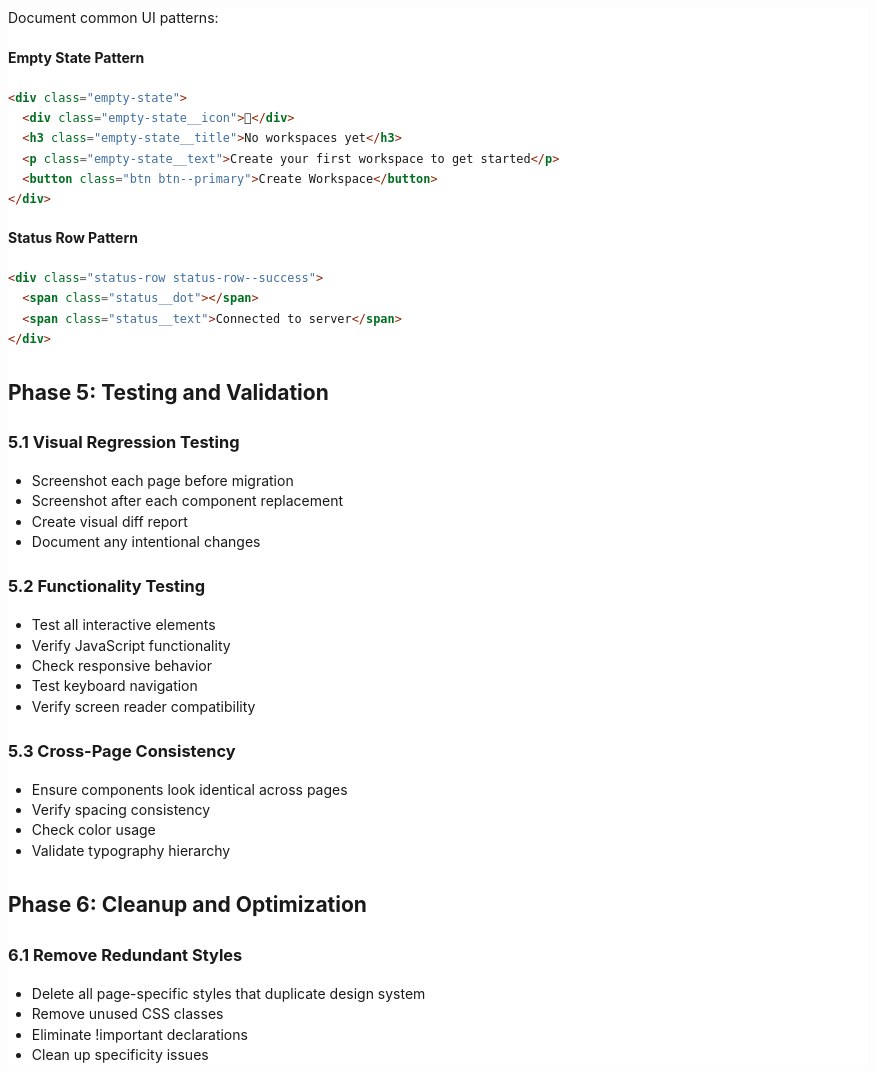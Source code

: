 Document common UI patterns:

#### Empty State Pattern

```html
<div class="empty-state">
  <div class="empty-state__icon">📂</div>
  <h3 class="empty-state__title">No workspaces yet</h3>
  <p class="empty-state__text">Create your first workspace to get started</p>
  <button class="btn btn--primary">Create Workspace</button>
</div>
```

#### Status Row Pattern

```html
<div class="status-row status-row--success">
  <span class="status__dot"></span>
  <span class="status__text">Connected to server</span>
</div>
```

## Phase 5: Testing and Validation

### 5.1 Visual Regression Testing

- Screenshot each page before migration
- Screenshot after each component replacement
- Create visual diff report
- Document any intentional changes

### 5.2 Functionality Testing

- Test all interactive elements
- Verify JavaScript functionality
- Check responsive behavior
- Test keyboard navigation
- Verify screen reader compatibility

### 5.3 Cross-Page Consistency

- Ensure components look identical across pages
- Verify spacing consistency
- Check color usage
- Validate typography hierarchy

## Phase 6: Cleanup and Optimization

### 6.1 Remove Redundant Styles

- Delete all page-specific styles that duplicate design system
- Remove unused CSS classes
- Eliminate !important declarations
- Clean up specificity issues
